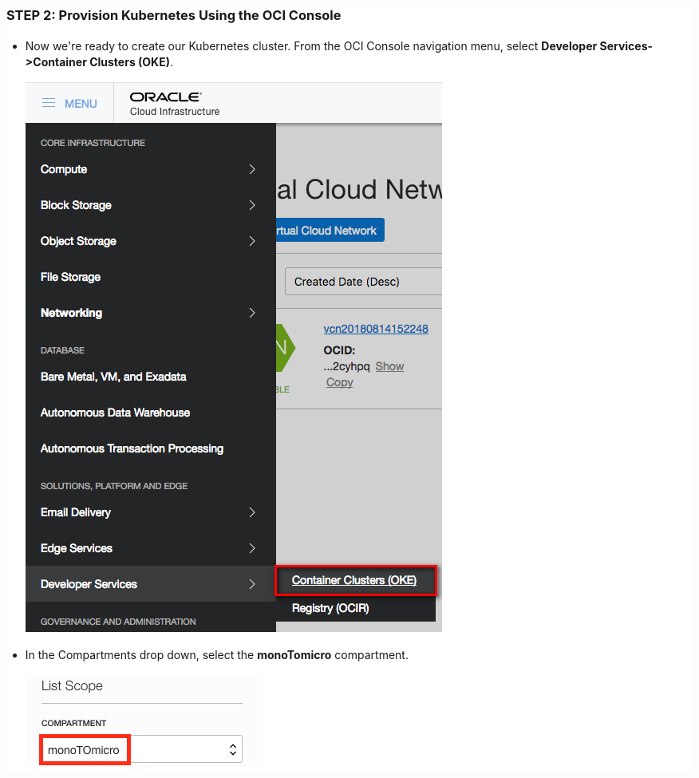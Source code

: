### **STEP 2**: Provision Kubernetes Using the OCI Console

- Now we're ready to create our Kubernetes cluster. From the OCI Console navigation menu, select **Developer Services->Container Clusters (OKE)**.

  ![](images/300/LabGuide200-5c0a2b4c.png)

- In the Compartments drop down, select the **monoTomicro** compartment.

  ![](images/300/LabGuide300-5f817d8d.png)
